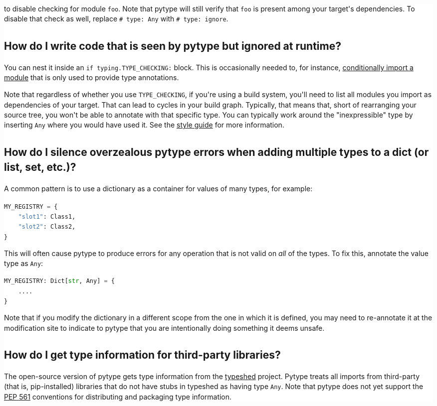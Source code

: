 to disable checking for module `foo`. Note that pytype will still verify that
`foo` is present among your target's dependencies. To disable that check as
well, replace `# type: Any` with `# type: ignore`.

## How do I write code that is seen by pytype but ignored at runtime?

You can nest it inside an `if typing.TYPE_CHECKING:` block. This is occasionally
needed to, for instance,
[conditionally import a module][style-guide-conditional-imports] that is only
used to provide type annotations.

Note that regardless of whether you use `TYPE_CHECKING`, if you're using a build
system, you'll need to list all modules you import as dependencies of your
target. That can lead to cycles in your build graph. Typically, that means that,
short of rearranging your source tree, you won't be able to annotate with that
specific type. You can typically work around the "inexpressible" type by
inserting `Any` where you would have used it. See the
[style guide][style-guide-circular-dependencies] for more information.

## How do I silence overzealous pytype errors when adding multiple types to a dict (or list, set, etc.)?

A common pattern is to use a dictionary as a container for values of many types,
for example:

```python
MY_REGISTRY = {
    "slot1": Class1,
    "slot2": Class2,
}
```

This will often cause pytype to produce errors for any operation that is not
valid on *all* of the types. To fix this, annotate the value type as `Any`:

```python
MY_REGISTRY: Dict[str, Any] = {
    ....
}
```

Note that if you modify the dictionary in a different scope from the one in
which it is defined, you may need to re-annotate it at the modification site to
indicate to pytype that you are intentionally doing something it deems unsafe.

## How do I get type information for third-party libraries?

The open-source version of pytype gets type information from the
[typeshed][typeshed] project. Pytype treats all imports from third-party (that
is, pip-installed) libraries that do not have stubs in typeshed as having type
`Any`. Note that pytype does not yet support the [PEP 561][pep-561-issue]
conventions for distributing and packaging type information.


[compatibility]: user_guide.md#compatibility
[how-do-i-disable-all-pytype-checks-for-a-particular-file]: #how-do-i-disable-all-pytype-checks-for-a-particular-file
[oss-pytype]: https://github.com/google/pytype
[pep-561-issue]: https://github.com/google/pytype/issues/151
[pytype-experimental]: support.md#experiments
[typeshed]: https://github.com/python/typeshed
[typing-faq]: typing_faq.md
[style-guide-circular-dependencies]: https://google.github.io/styleguide/pyguide.html#31914-circular-dependencies
[style-guide-conditional-imports]: https://google.github.io/styleguide/pyguide.html#31913-conditional-imports
[style-guide-string-types]: https://google.github.io/styleguide/pyguide.html#31911-string-types